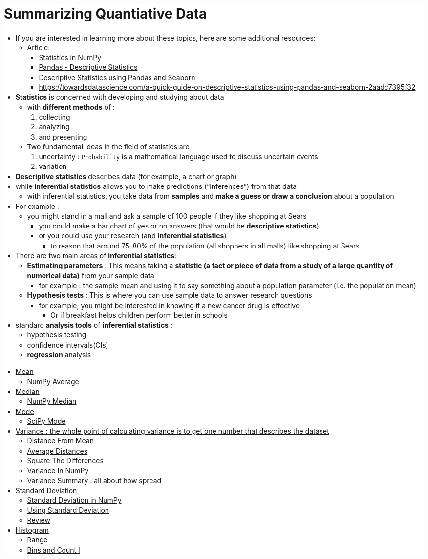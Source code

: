# Summarizing Quantiative Data
- If you are interested in learning more about these topics, here are some additional resources:
    - Article:
        - [Statistics in NumPy](https://numpy.org/doc/stable/reference/routines.statistics.html?highlight=statistics)
        - [Pandas - Descriptive Statistics](https://www.tutorialspoint.com/python_pandas/python_pandas_descriptive_statistics.htm)
        - [Descriptive Statistics using Pandas and Seaborn](https://towardsdatascience.com/a-quick-guide-on-descriptive-statistics-using-pandas-and-seaborn-2aadc7395f32)
        - https://towardsdatascience.com/a-quick-guide-on-descriptive-statistics-using-pandas-and-seaborn-2aadc7395f32
- __Statistics__ is concerned with developing and studying about data
    - with __different methods__ of : 
        1. collecting
        2. analyzing
        3. and presenting
    - Two fundamental ideas in the field of statistics are
        1. uncertainty : `Probability` is a mathematical language used to discuss uncertain events
        2. variation
- __Descriptive statistics__ describes data (for example, a chart or graph)
- while __Inferential statistics__ allows you to make predictions (“inferences”) from that data
    - with inferential statistics, you take data from __samples__ and __make a guess or draw a conclusion__ about a population 
- For example :
    - you might stand in a mall and ask a sample of 100 people if they like shopping at Sears
        - you could make a bar chart of yes or no answers (that would be __descriptive statistics__)
        - or you could use your research (and __inferential statistics__)
            - to reason that around 75-80% of the population (all shoppers in all malls) like shopping at Sears
- There are two main areas of __inferential statistics__:
    - __Estimating parameters__ : This means taking a __statistic (a fact or piece of data from a study of a large quantity of numerical data)__ from your sample data
        - for example : the sample mean and using it to say something about a population parameter (i.e. the population mean)
    - __Hypothesis tests__ : This is where you can use sample data to answer research questions
        - for example, you might be interested in knowing if a new cancer drug is effective
            - Or if breakfast helps children perform better in schools
- standard __analysis tools__ of __inferential statistics__ :
    - hypothesis testing
    - confidence intervals(CIs)
    - __regression__ analysis


* [Mean](#mean)
    * [NumPy Average](#numpy-average)
* [Median](#median)
    * [NumPy Median](#numpy-median)
* [Mode](#mode)
    * [SciPy Mode](#scipy-mode)
* [Variance : the whole point of calculating variance is to get one number that describes the dataset](#variance--the-whole-point-of-calculating-variance-is-to-get-one-number-that-describes-the-dataset)
    * [Distance From Mean](#distance-from-mean)
    * [Average Distances](#average-distances)
    * [Square The Differences](#square-the-differences)
    * [Variance In NumPy](#variance-in-numpy)
    * [Variance Summary : all about how spread](#variance-summary--all-about-how-spread)
* [Standard Deviation](#standard-deviation)
    * [Standard Deviation in NumPy](#standard-deviation-in-numpy)
    * [Using Standard Deviation](#using-standard-deviation)
    * [Review](#review)
* [Histogram](#histogram)
    * [Range](#range)
    * [Bins and Count I](#bins-and-count-i)